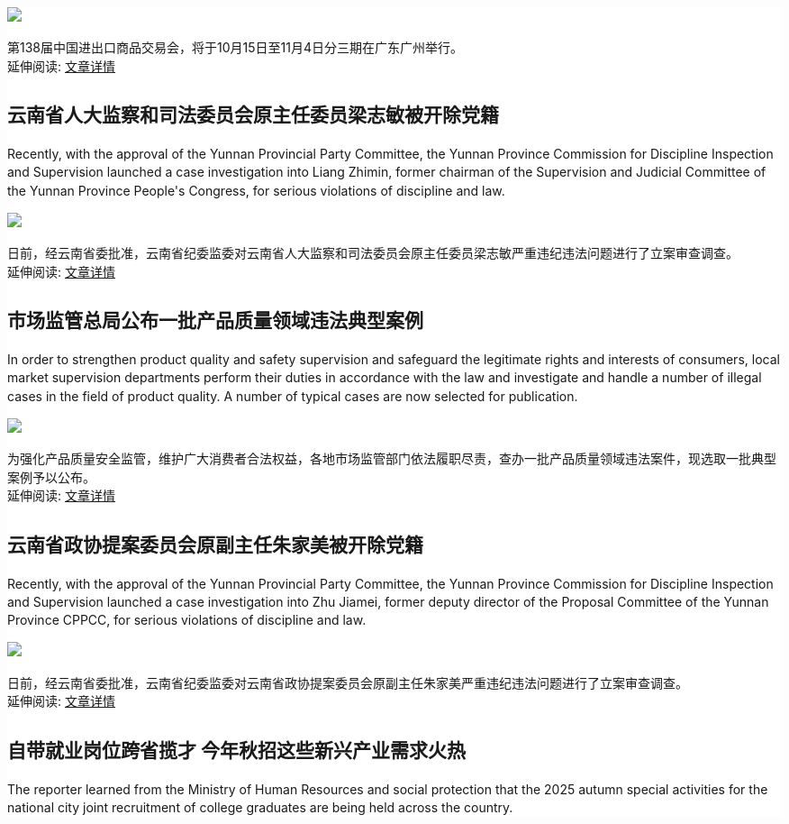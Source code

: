 <img src="https://p3.img.cctvpic.com/photoworkspace/2025/10/12/2025101211340055241.jpg" />   

第138届中国进出口商品交易会，将于10月15日至11月4日分三期在广东广州举行。   
延伸阅读: [文章详情](https://jingji.cctv.com/2025/10/12/ARTIU1mPR2q54sjTwHIiGdkR251012.shtml)   

<qrcode title="广交会举办在即！九项便利措施 保障物资顺畅通关" image="https://p3.img.cctvpic.com/photoworkspace/2025/10/12/2025101211340055241.jpg" />   

## 云南省人大监察和司法委员会原主任委员梁志敏被开除党籍   
Recently, with the approval of the Yunnan Provincial Party Committee, the Yunnan Province Commission for Discipline Inspection and Supervision launched a case investigation into Liang Zhimin, former chairman of the Supervision and Judicial Committee of the Yunnan Province People's Congress, for serious violations of discipline and law.   

<img src="https://p4.img.cctvpic.com/photoworkspace/2025/10/12/2025101211082787983.jpg" />   

日前，经云南省委批准，云南省纪委监委对云南省人大监察和司法委员会原主任委员梁志敏严重违纪违法问题进行了立案审查调查。   
延伸阅读: [文章详情](https://news.cctv.com/2025/10/12/ARTIT20zShlTzsxjVuYgNRiX251012.shtml)   

<qrcode title="云南省人大监察和司法委员会原主任委员梁志敏被开除党籍" image="https://p4.img.cctvpic.com/photoworkspace/2025/10/12/2025101211082787983.jpg" />   

## 市场监管总局公布一批产品质量领域违法典型案例   
In order to strengthen product quality and safety supervision and safeguard the legitimate rights and interests of consumers, local market supervision departments perform their duties in accordance with the law and investigate and handle a number of illegal cases in the field of product quality. A number of typical cases are now selected for publication.   

<img src="https://p5.img.cctvpic.com/photoworkspace/2025/10/12/2025101211132636453.jpg" />   

为强化产品质量安全监管，维护广大消费者合法权益，各地市场监管部门依法履职尽责，查办一批产品质量领域违法案件，现选取一批典型案例予以公布。   
延伸阅读: [文章详情](https://news.cctv.com/2025/10/12/ARTInpCHcX0VRygClGnREzna251012.shtml)   

<qrcode title="市场监管总局公布一批产品质量领域违法典型案例" image="https://p5.img.cctvpic.com/photoworkspace/2025/10/12/2025101211132636453.jpg" />   

## 云南省政协提案委员会原副主任朱家美被开除党籍   
Recently, with the approval of the Yunnan Provincial Party Committee, the Yunnan Province Commission for Discipline Inspection and Supervision launched a case investigation into Zhu Jiamei, former deputy director of the Proposal Committee of the Yunnan Province CPPCC, for serious violations of discipline and law.   

<img src="https://p5.img.cctvpic.com/photoworkspace/2025/10/12/2025101211063155313.jpg" />   

日前，经云南省委批准，云南省纪委监委对云南省政协提案委员会原副主任朱家美严重违纪违法问题进行了立案审查调查。   
延伸阅读: [文章详情](https://news.cctv.com/2025/10/12/ARTIHdpVCd5SONxlq3UiiNh0251012.shtml)   

<qrcode title="云南省政协提案委员会原副主任朱家美被开除党籍" image="https://p5.img.cctvpic.com/photoworkspace/2025/10/12/2025101211063155313.jpg" />   

## 自带就业岗位跨省揽才 今年秋招这些新兴产业需求火热   
The reporter learned from the Ministry of Human Resources and social protection that the 2025 autumn special activities for the national city joint recruitment of college graduates are being held across the country.   

